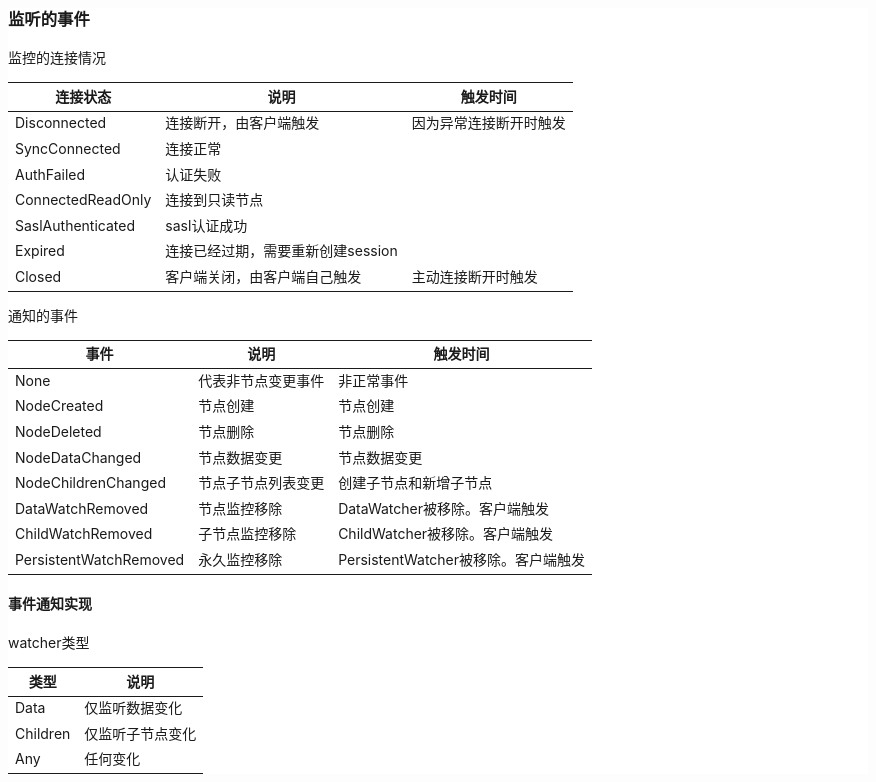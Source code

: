 
### 监听的事件

监控的连接情况

| 连接状态          | 说明                              | 触发时间               |
| ----------------- | --------------------------------- | ---------------------- |
| Disconnected      | 连接断开，由客户端触发            | 因为异常连接断开时触发 |
| SyncConnected     | 连接正常                          |                        |
| AuthFailed        | 认证失败                          |                        |
| ConnectedReadOnly | 连接到只读节点                    |                        |
| SaslAuthenticated | sasl认证成功                      |                        |
| Expired           | 连接已经过期，需要重新创建session |                        |
| Closed            | 客户端关闭，由客户端自己触发      | 主动连接断开时触发     |



通知的事件

| 事件                   | 说明               | 触发时间                            |
| ---------------------- | ------------------ | ----------------------------------- |
| None                   | 代表非节点变更事件 | 非正常事件                          |
| NodeCreated            | 节点创建           | 节点创建                            |
| NodeDeleted            | 节点删除           | 节点删除                            |
| NodeDataChanged        | 节点数据变更       | 节点数据变更                        |
| NodeChildrenChanged    | 节点子节点列表变更 | 创建子节点和新增子节点              |
| DataWatchRemoved       | 节点监控移除       | DataWatcher被移除。客户端触发       |
| ChildWatchRemoved      | 子节点监控移除     | ChildWatcher被移除。客户端触发      |
| PersistentWatchRemoved | 永久监控移除       | PersistentWatcher被移除。客户端触发 |





#### 事件通知实现

watcher类型

| 类型     | 说明             |
| -------- | ---------------- |
| Data     | 仅监听数据变化   |
| Children | 仅监听子节点变化 |
| Any      | 任何变化         |
